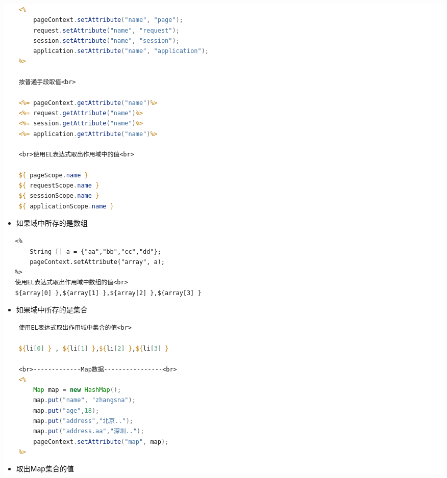 

```jsp
	<%
		pageContext.setAttribute("name", "page");
		request.setAttribute("name", "request");
		session.setAttribute("name", "session");
		application.setAttribute("name", "application");
	%>
	
	按普通手段取值<br>
	
	<%= pageContext.getAttribute("name")%>
	<%= request.getAttribute("name")%>
	<%= session.getAttribute("name")%>
	<%= application.getAttribute("name")%>
	
	<br>使用EL表达式取出作用域中的值<br>
	
	${ pageScope.name }
	${ requestScope.name }
	${ sessionScope.name }
	${ applicationScope.name }
```

- 如果域中所存的是数组

```
   <%
       String [] a = {"aa","bb","cc","dd"};
       pageContext.setAttribute("array", a);
   %>
   使用EL表达式取出作用域中数组的值<br>
   ${array[0] },${array[1] },${array[2] },${array[3] }
```

- 如果域中所存的是集合

```jsp
	使用EL表达式取出作用域中集合的值<br>

	${li[0] } , ${li[1] },${li[2] },${li[3] }

	<br>-------------Map数据----------------<br>
	<%
		Map map = new HashMap();
		map.put("name", "zhangsna");
		map.put("age",18);
		map.put("address","北京..");
		map.put("address.aa","深圳..");
		pageContext.setAttribute("map", map);
	%>
```

- 取出Map集合的值
